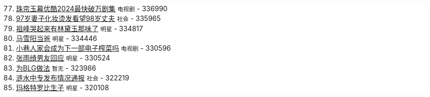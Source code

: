 77. [珠帘玉幕优酷2024最快破万剧集](https://m.weibo.cn/search?containerid=100103type%3D1%26t%3D10%26q%3D%23%E7%8F%A0%E5%B8%98%E7%8E%89%E5%B9%95%E4%BC%98%E9%85%B72024%E6%9C%80%E5%BF%AB%E7%A0%B4%E4%B8%87%E5%89%A7%E9%9B%86%23&stream_entry_id=31&isnewpage=1&extparam=seat%3D1%26cate%3D5001%26stream_entry_id%3D31%26q%3D%2523%25E7%258F%25A0%25E5%25B8%2598%25E7%258E%2589%25E5%25B9%2595%25E4%25BC%2598%25E9%2585%25B72024%25E6%259C%2580%25E5%25BF%25AB%25E7%25A0%25B4%25E4%25B8%2587%25E5%2589%25A7%25E9%259B%2586%2523%26realpos%3D19%26lcate%3D5001%26filter_type%3Drealtimehot%26flag%3D1%26band_rank%3D19%26pos%3D18%26dgr%3D0%26c_type%3D31%26display_time%3D1730604864%26pre_seqid%3D173060486466302745365155) `电视剧` - 336990
78. [97岁妻子化妆烫发看望98岁丈夫](https://m.weibo.cn/search?containerid=100103type%3D1%26t%3D10%26q%3D%2397%E5%B2%81%E5%A6%BB%E5%AD%90%E5%8C%96%E5%A6%86%E7%83%AB%E5%8F%91%E7%9C%8B%E6%9C%9B98%E5%B2%81%E4%B8%88%E5%A4%AB%23&stream_entry_id=31&isnewpage=1&extparam=seat%3D1%26stream_entry_id%3D31%26q%3D%252397%25E5%25B2%2581%25E5%25A6%25BB%25E5%25AD%2590%25E5%258C%2596%25E5%25A6%2586%25E7%2583%25AB%25E5%258F%2591%25E7%259C%258B%25E6%259C%259B98%25E5%25B2%2581%25E4%25B8%2588%25E5%25A4%25AB%2523%26dgr%3D0%26realpos%3D22%26filter_type%3Drealtimehot%26pos%3D21%26c_type%3D31%26band_rank%3D22%26cate%3D5001%26lcate%3D5001%26flag%3D32768%26display_time%3D1730608030%26pre_seqid%3D17306080301650149258732) `社会` - 335965
79. [祖峰哭起来有林黛玉那味了](https://m.weibo.cn/search?containerid=100103type%3D1%26t%3D10%26q%3D%E7%A5%96%E5%B3%B0%E5%93%AD%E8%B5%B7%E6%9D%A5%E6%9C%89%E6%9E%97%E9%BB%9B%E7%8E%89%E9%82%A3%E5%91%B3%E4%BA%86&stream_entry_id=31&isnewpage=1&extparam=seat%3D1%26stream_entry_id%3D31%26q%3D%25E7%25A5%2596%25E5%25B3%25B0%25E5%2593%25AD%25E8%25B5%25B7%25E6%259D%25A5%25E6%259C%2589%25E6%259E%2597%25E9%25BB%259B%25E7%258E%2589%25E9%2582%25A3%25E5%2591%25B3%25E4%25BA%2586%26dgr%3D0%26realpos%3D18%26filter_type%3Drealtimehot%26pos%3D17%26c_type%3D31%26band_rank%3D18%26cate%3D5001%26lcate%3D5001%26flag%3D1%26display_time%3D1730608030%26pre_seqid%3D17306080301650149258732) `明星` - 334817
80. [马雪阳当爸](https://m.weibo.cn/search?containerid=100103type%3D1%26t%3D10%26q%3D%23%E9%A9%AC%E9%9B%AA%E9%98%B3%E5%BD%93%E7%88%B8%23&stream_entry_id=31&isnewpage=1&extparam=seat%3D1%26cate%3D5001%26stream_entry_id%3D31%26q%3D%2523%25E9%25A9%25AC%25E9%259B%25AA%25E9%2598%25B3%25E5%25BD%2593%25E7%2588%25B8%2523%26realpos%3D20%26lcate%3D5001%26filter_type%3Drealtimehot%26flag%3D1%26band_rank%3D20%26pos%3D19%26dgr%3D0%26c_type%3D31%26display_time%3D1730604864%26pre_seqid%3D173060486466302745365155) `明星` - 334446
81. [小巷人家会成为下一部电子榨菜吗](https://m.weibo.cn/search?containerid=100103type%3D1%26t%3D10%26q%3D%23%E5%B0%8F%E5%B7%B7%E4%BA%BA%E5%AE%B6%E4%BC%9A%E6%88%90%E4%B8%BA%E4%B8%8B%E4%B8%80%E9%83%A8%E7%94%B5%E5%AD%90%E6%A6%A8%E8%8F%9C%E5%90%97%23&stream_entry_id=31&isnewpage=1&extparam=seat%3D1%26lcate%3D5001%26stream_entry_id%3D31%26q%3D%2523%25E5%25B0%258F%25E5%25B7%25B7%25E4%25BA%25BA%25E5%25AE%25B6%25E4%25BC%259A%25E6%2588%2590%25E4%25B8%25BA%25E4%25B8%258B%25E4%25B8%2580%25E9%2583%25A8%25E7%2594%25B5%25E5%25AD%2590%25E6%25A6%25A8%25E8%258F%259C%25E5%2590%2597%2523%26dgr%3D0%26band_rank%3D16%26realpos%3D16%26filter_type%3Drealtimehot%26c_type%3D31%26flag%3D0%26pos%3D15%26cate%3D5001%26display_time%3D1730564894%26pre_seqid%3D173056489424491261368157) `电视剧` - 330596
82. [张雨绮男友回应](https://m.weibo.cn/search?containerid=100103type%3D1%26t%3D10%26q%3D%23%E5%BC%A0%E9%9B%A8%E7%BB%AE%E7%94%B7%E5%8F%8B%E5%9B%9E%E5%BA%94%23&stream_entry_id=31&isnewpage=1&extparam=seat%3D1%26stream_entry_id%3D31%26lcate%3D5001%26band_rank%3D50%26filter_type%3Drealtimehot%26dgr%3D0%26c_type%3D31%26flag%3D1%26pos%3D50%26cate%3D5001%26realpos%3D50%26q%3D%2523%25E5%25BC%25A0%25E9%259B%25A8%25E7%25BB%25AE%25E7%2594%25B7%25E5%258F%258B%25E5%259B%259E%25E5%25BA%2594%2523%26display_time%3D1730572148%26pre_seqid%3D17305721488880269399944) `明星` - 330524
83. [为BLG做法](https://m.weibo.cn/search?containerid=100103type%3D1%26t%3D10%26q%3D%E4%B8%BABLG%E5%81%9A%E6%B3%95&stream_entry_id=31&isnewpage=1&extparam=seat%3D1%26pos%3D17%26band_rank%3D18%26stream_entry_id%3D31%26q%3D%25E4%25B8%25BABLG%25E5%2581%259A%25E6%25B3%2595%26dgr%3D0%26flag%3D1%26realpos%3D18%26filter_type%3Drealtimehot%26cate%3D5001%26c_type%3D31%26lcate%3D5001%26display_time%3D1730567960%26pre_seqid%3D17305679602860150963471) `暂无` - 323986
84. [涟水中专发布情况通报](https://m.weibo.cn/search?containerid=100103type%3D1%26t%3D10%26q%3D%23%E6%B6%9F%E6%B0%B4%E4%B8%AD%E4%B8%93%E5%8F%91%E5%B8%83%E6%83%85%E5%86%B5%E9%80%9A%E6%8A%A5%23&stream_entry_id=31&isnewpage=1&extparam=seat%3D1%26band_rank%3D18%26filter_type%3Drealtimehot%26c_type%3D31%26flag%3D1%26cate%3D5001%26dgr%3D0%26q%3D%2523%25E6%25B6%259F%25E6%25B0%25B4%25E4%25B8%25AD%25E4%25B8%2593%25E5%258F%2591%25E5%25B8%2583%25E6%2583%2585%25E5%2586%25B5%25E9%2580%259A%25E6%258A%25A5%2523%26stream_entry_id%3D31%26lcate%3D5001%26realpos%3D18%26pos%3D18%26display_time%3D1730602789%26pre_seqid%3D17306027898890150621967) `社会` - 322219
85. [玛格特罗比生子](https://m.weibo.cn/search?containerid=100103type%3D1%26t%3D10%26q%3D%23%E7%8E%9B%E6%A0%BC%E7%89%B9%E7%BD%97%E6%AF%94%E7%94%9F%E5%AD%90%23&stream_entry_id=31&isnewpage=1&extparam=seat%3D1%26stream_entry_id%3D31%26q%3D%2523%25E7%258E%259B%25E6%25A0%25BC%25E7%2589%25B9%25E7%25BD%2597%25E6%25AF%2594%25E7%2594%259F%25E5%25AD%2590%2523%26dgr%3D0%26realpos%3D20%26filter_type%3Drealtimehot%26pos%3D19%26c_type%3D31%26band_rank%3D20%26cate%3D5001%26lcate%3D5001%26flag%3D1%26display_time%3D1730608030%26pre_seqid%3D17306080301650149258732) `明星` - 320108